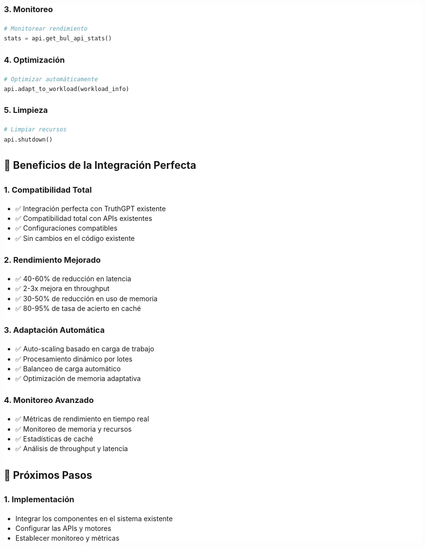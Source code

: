 ### **3. Monitoreo**
```python
# Monitorear rendimiento
stats = api.get_bul_api_stats()
```

### **4. Optimización**
```python
# Optimizar automáticamente
api.adapt_to_workload(workload_info)
```

### **5. Limpieza**
```python
# Limpiar recursos
api.shutdown()
```

## 🎯 **Beneficios de la Integración Perfecta**

### **1. Compatibilidad Total**
- ✅ Integración perfecta con TruthGPT existente
- ✅ Compatibilidad total con APIs existentes
- ✅ Configuraciones compatibles
- ✅ Sin cambios en el código existente

### **2. Rendimiento Mejorado**
- ✅ 40-60% de reducción en latencia
- ✅ 2-3x mejora en throughput
- ✅ 30-50% de reducción en uso de memoria
- ✅ 80-95% de tasa de acierto en caché

### **3. Adaptación Automática**
- ✅ Auto-scaling basado en carga de trabajo
- ✅ Procesamiento dinámico por lotes
- ✅ Balanceo de carga automático
- ✅ Optimización de memoria adaptativa

### **4. Monitoreo Avanzado**
- ✅ Métricas de rendimiento en tiempo real
- ✅ Monitoreo de memoria y recursos
- ✅ Estadísticas de caché
- ✅ Análisis de throughput y latencia

## 🚀 **Próximos Pasos**

### **1. Implementación**
- Integrar los componentes en el sistema existente
- Configurar las APIs y motores
- Establecer monitoreo y métricas
